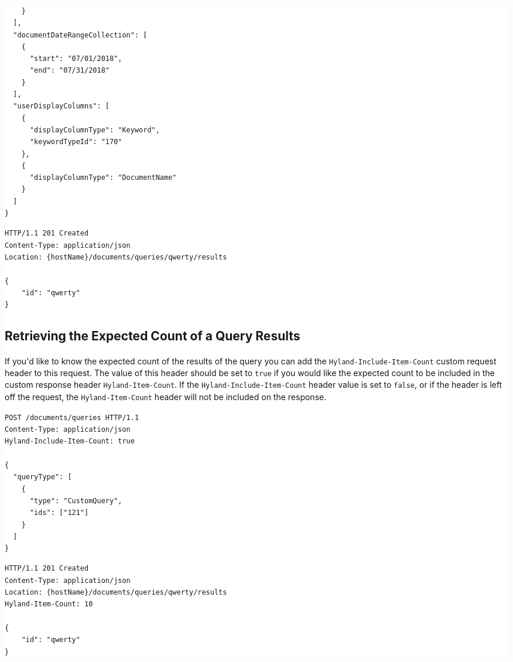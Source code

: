 ```http
    }
  ],
  "documentDateRangeCollection": [
    {
      "start": "07/01/2018",
      "end": "07/31/2018"
    }
  ],
  "userDisplayColumns": [
    {
      "displayColumnType": "Keyword",
      "keywordTypeId": "170"
    },
    {
      "displayColumnType": "DocumentName"
    }
  ]
}
```
```http
HTTP/1.1 201 Created
Content-Type: application/json
Location: {hostName}/documents/queries/qwerty/results

{
    "id": "qwerty"
}
```

## Retrieving the Expected Count of a Query Results

If you'd like to know the expected count of the results of the query you can add the
`Hyland-Include-Item-Count` custom request header to this request. The value of this
header should be set to `true` if you would like the expected count to be included in
the custom response header `Hyland-Item-Count`. If the `Hyland-Include-Item-Count`
header value is set to `false`, or if the header is left off the request, the
`Hyland-Item-Count` header will not be included on the response.

```http
POST /documents/queries HTTP/1.1
Content-Type: application/json
Hyland-Include-Item-Count: true

{
  "queryType": [
    {
      "type": "CustomQuery",
      "ids": ["121"]
    }
  ]
}
```
```http
HTTP/1.1 201 Created
Content-Type: application/json
Location: {hostName}/documents/queries/qwerty/results
Hyland-Item-Count: 10

{
    "id": "qwerty"
}
```
